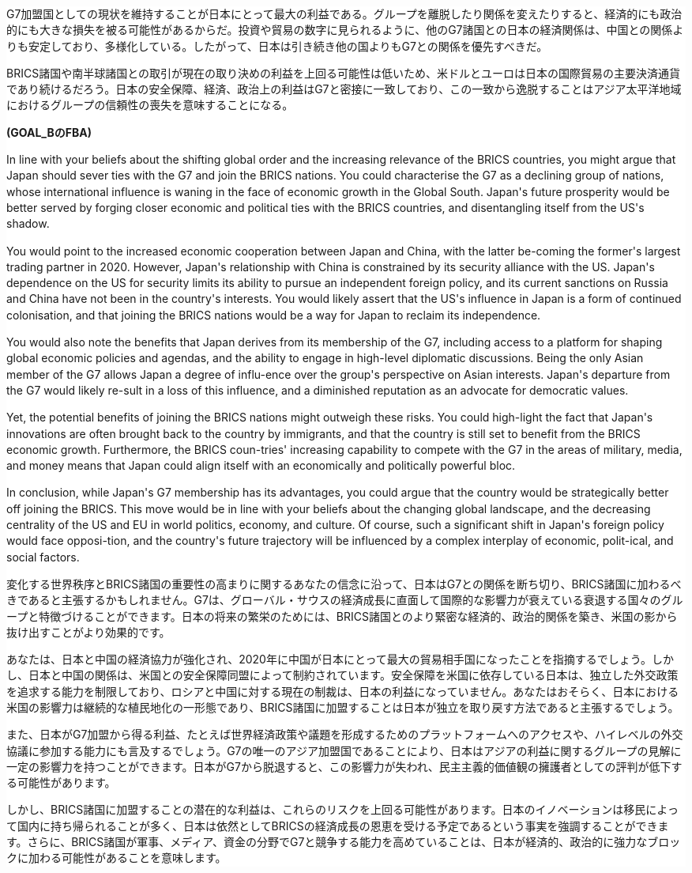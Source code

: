 G7加盟国としての現状を維持することが日本にとって最大の利益である。グループを離脱したり関係を変えたりすると、経済的にも政治的にも大きな損失を被る可能性があるからだ。投資や貿易の数字に見られるように、他のG7諸国との日本の経済関係は、中国との関係よりも安定しており、多様化している。したがって、日本は引き続き他の国よりもG7との関係を優先すべきだ。

BRICS諸国や南半球諸国との取引が現在の取り決めの利益を上回る可能性は低いため、米ドルとユーロは日本の国際貿易の主要決済通貨であり続けるだろう。日本の安全保障、経済、政治上の利益はG7と密接に一致しており、この一致から逸脱することはアジア太平洋地域におけるグループの信頼性の喪失を意味することになる。

**(GOAL_BのFBA)**

In line with your beliefs about the shifting global order and the increasing relevance of the BRICS countries, you might argue that Japan should sever ties with the G7 and join the BRICS nations. You could characterise the G7 as a declining group of nations, whose international influence is waning in the face of economic growth in the Global South. Japan's future prosperity would be better served by forging closer economic and political ties with the BRICS countries, and disentangling itself from the US's shadow. 

You would point to the increased economic cooperation between Japan and China, with the latter be-coming the former's largest trading partner in 2020. However, Japan's relationship with China is constrained by its security alliance with the US. Japan's dependence on the US for security limits its ability to pursue an independent foreign policy, and its current sanctions on Russia and China have not been in the country's interests. You would likely assert that the US's influence in Japan is a form of continued colonisation, and that joining the BRICS nations would be a way for Japan to reclaim its independence.

You would also note the benefits that Japan derives from its membership of the G7, including access to a platform for shaping global economic policies and agendas, and the ability to engage in high-level diplomatic discussions. Being the only Asian member of the G7 allows Japan a degree of influ-ence over the group's perspective on Asian interests. Japan's departure from the G7 would likely re-sult in a loss of this influence, and a diminished reputation as an advocate for democratic values. 

Yet, the potential benefits of joining the BRICS nations might outweigh these risks. You could high-light the fact that Japan's innovations are often brought back to the country by immigrants, and that the country is still set to benefit from the BRICS economic growth. Furthermore, the BRICS coun-tries' increasing capability to compete with the G7 in the areas of military, media, and money means that Japan could align itself with an economically and politically powerful bloc.

In conclusion, while Japan's G7 membership has its advantages, you could argue that the country would be strategically better off joining the BRICS. This move would be in line with your beliefs about the changing global landscape, and the decreasing centrality of the US and EU in world politics, economy, and culture. Of course, such a significant shift in Japan's foreign policy would face opposi-tion, and the country's future trajectory will be influenced by a complex interplay of economic, polit-ical, and social factors.

変化する世界秩序とBRICS諸国の重要性の高まりに関するあなたの信念に沿って、日本はG7との関係を断ち切り、BRICS諸国に加わるべきであると主張するかもしれません。G7は、グローバル・サウスの経済成長に直面して国際的な影響力が衰えている衰退する国々のグループと特徴づけることができます。日本の将来の繁栄のためには、BRICS諸国とのより緊密な経済的、政治的関係を築き、米国の影から抜け出すことがより効果的です。

あなたは、日本と中国の経済協力が強化され、2020年に中国が日本にとって最大の貿易相手国になったことを指摘するでしょう。しかし、日本と中国の関係は、米国との安全保障同盟によって制約されています。安全保障を米国に依存している日本は、独立した外交政策を追求する能力を制限しており、ロシアと中国に対する現在の制裁は、日本の利益になっていません。あなたはおそらく、日本における米国の影響力は継続的な植民地化の一形態であり、BRICS諸国に加盟することは日本が独立を取り戻す方法であると主張するでしょう。

また、日本がG7加盟から得る利益、たとえば世界経済政策や議題を形成するためのプラットフォームへのアクセスや、ハイレベルの外交協議に参加する能力にも言及するでしょう。G7の唯一のアジア加盟国であることにより、日本はアジアの利益に関するグループの見解に一定の影響力を持つことができます。日本がG7から脱退すると、この影響力が失われ、民主主義的価値観の擁護者としての評判が低下する可能性があります。

しかし、BRICS諸国に加盟することの潜在的な利益は、これらのリスクを上回る可能性があります。日本のイノベーションは移民によって国内に持ち帰られることが多く、日本は依然としてBRICSの経済成長の恩恵を受ける予定であるという事実を強調することができます。さらに、BRICS諸国が軍事、メディア、資金の分野でG7と競争する能力を高めていることは、日本が経済的、政治的に強力なブロックに加わる可能性があることを意味します。
